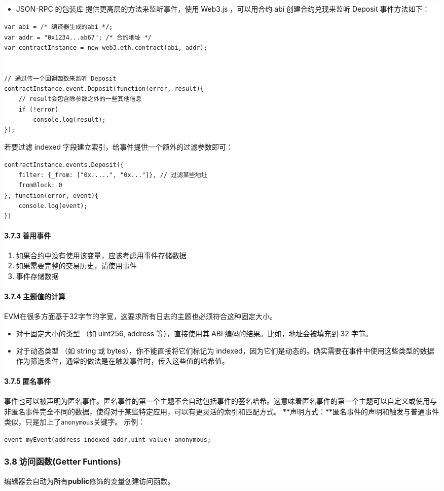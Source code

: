    - JSON-RPC 的包装库
 提供更高层的方法来监听事件，使用 Web3.js ，可以用合约 abi 创建合约兑现来监听 Deposit 事件方法如下：

```
var abi = /* 编译器生成的abi */;
var addr = "0x1234...ab67"; /* 合约地址 */
var contractInstance = new web3.eth.contract(abi, addr);


// 通过传一个回调函数来监听 Deposit
contractInstance.event.Deposit(function(error, result){
    // result会包含除参数之外的一些其他信息
    if (!error)
        console.log(result);
});

```
若要过滤 indexed 字段建立索引，给事件提供一个额外的过滤参数即可：

```
contractInstance.events.Deposit({
    filter: {_from: ["0x.....", "0x..."]}, // 过滤某些地址
    fromBlock: 0
}, function(error, event){
    console.log(event);
})
```

#### 3.7.3 善用事件
1. 如果合约中没有使用该变量，应该考虑用事件存储数据
2. 如果需要完整的交易历史，请使用事件
3. 事件存储数据

#### 3.7.4 主题值的计算
EVM在很多方面基于32字节的字宽，这要求所有日志的主题也必须符合这种固定大小。

- 对于固定大小的类型
（如 uint256, address 等），直接使用其 ABI 编码的结果。比如，地址会被填充到 32 字节。

- 对于动态类型
（如 string 或 bytes），你不能直接将它们标记为 indexed，因为它们是动态的。确实需要在事件中使用这些类型的数据作为筛选条件，通常的做法是在触发事件时，传入这些值的哈希值。

#### 3.7.5 匿名事件
事件也可以被声明为匿名事件。匿名事件的第一个主题不会自动包括事件的签名哈希。这意味着匿名事件的第一个主题可以自定义或使用与非匿名事件完全不同的数据，使得对于某些特定应用，可以有更灵活的索引和匹配方式。
**声明方式：**匿名事件的声明和触发与普通事件类似，只是加上了`anonymous`关键字。
示例：

```
event myEvent(address indexed addr,uint value) anonymous;
```


### 3.8 访问函数(Getter Funtions)
编辑器会自动为所有**public**修饰的变量创建访问函数。
